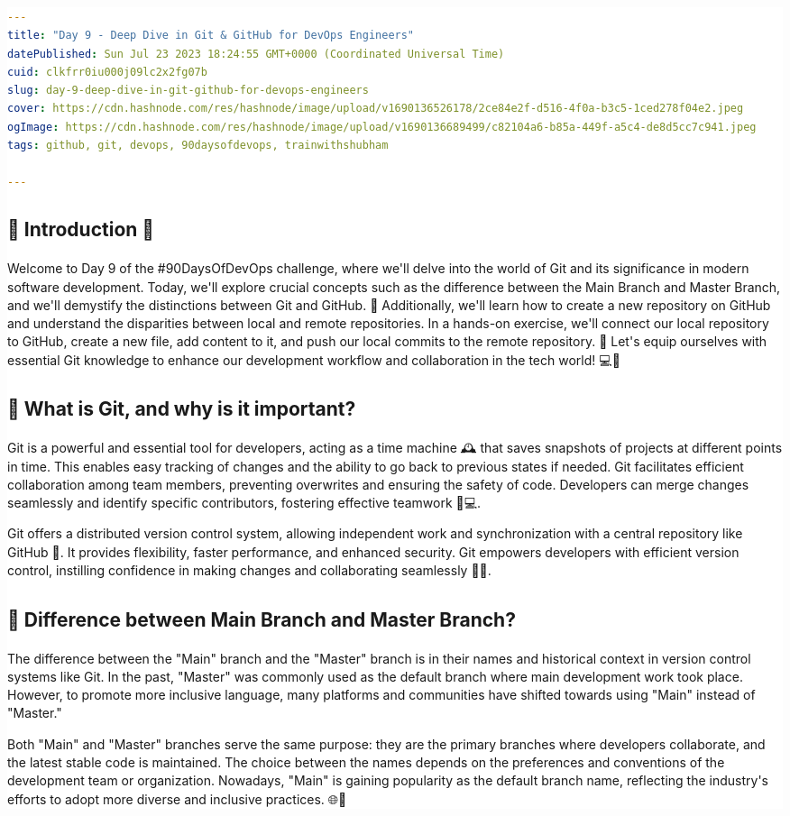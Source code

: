 ```yaml
---
title: "Day 9 - Deep Dive in Git & GitHub for DevOps Engineers"
datePublished: Sun Jul 23 2023 18:24:55 GMT+0000 (Coordinated Universal Time)
cuid: clkfrr0iu000j09lc2x2fg07b
slug: day-9-deep-dive-in-git-github-for-devops-engineers
cover: https://cdn.hashnode.com/res/hashnode/image/upload/v1690136526178/2ce84e2f-d516-4f0a-b3c5-1ced278f04e2.jpeg
ogImage: https://cdn.hashnode.com/res/hashnode/image/upload/v1690136689499/c82104a6-b85a-449f-a5c4-de8d5cc7c941.jpeg
tags: github, git, devops, 90daysofdevops, trainwithshubham

---
```


## 🌟 **Introduction** 🌟

Welcome to Day 9 of the #90DaysOfDevOps challenge, where we'll delve into the world of Git and its significance in modern software development. Today, we'll explore crucial concepts such as the difference between the Main Branch and Master Branch, and we'll demystify the distinctions between Git and GitHub. 🌟 Additionally, we'll learn how to create a new repository on GitHub and understand the disparities between local and remote repositories. In a hands-on exercise, we'll connect our local repository to GitHub, create a new file, add content to it, and push our local commits to the remote repository. 🚀 Let's equip ourselves with essential Git knowledge to enhance our development workflow and collaboration in the tech world! 💻🤝

## 💾 **What is Git, and why is it important?**

Git is a powerful and essential tool for developers, acting as a time machine 🕰️ that saves snapshots of projects at different points in time. This enables easy tracking of changes and the ability to go back to previous states if needed. Git facilitates efficient collaboration among team members, preventing overwrites and ensuring the safety of code. Developers can merge changes seamlessly and identify specific contributors, fostering effective teamwork 🚀💻.

Git offers a distributed version control system, allowing independent work and synchronization with a central repository like GitHub 🤝. It provides flexibility, faster performance, and enhanced security. Git empowers developers with efficient version control, instilling confidence in making changes and collaborating seamlessly 💪🔀.

## 🔀 **Difference between Main Branch and Master Branch?**

The difference between the "Main" branch and the "Master" branch is in their names and historical context in version control systems like Git. In the past, "Master" was commonly used as the default branch where main development work took place. However, to promote more inclusive language, many platforms and communities have shifted towards using "Main" instead of "Master."

Both "Main" and "Master" branches serve the same purpose: they are the primary branches where developers collaborate, and the latest stable code is maintained. The choice between the names depends on the preferences and conventions of the development team or organization. Nowadays, "Main" is gaining popularity as the default branch name, reflecting the industry's efforts to adopt more diverse and inclusive practices. 🌐🔄
